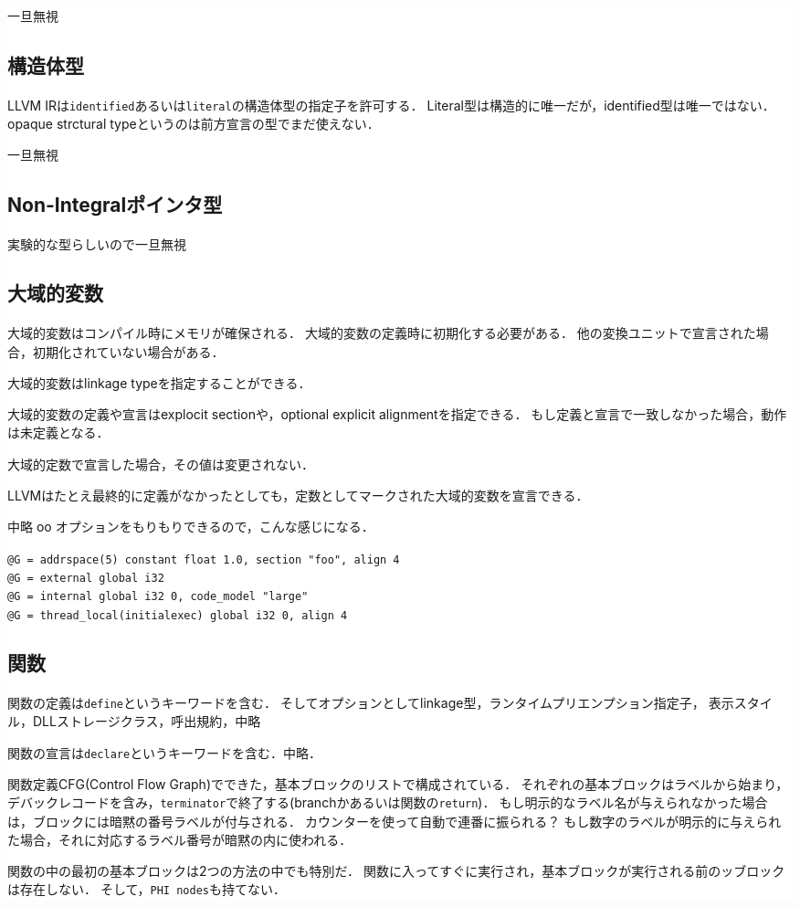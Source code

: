 一旦無視

## 構造体型

LLVM IRは`identified`あるいは`literal`の構造体型の指定子を許可する．
Literal型は構造的に唯一だが，identified型は唯一ではない．
opaque strctural typeというのは前方宣言の型でまだ使えない．

一旦無視

## Non-Integralポインタ型

実験的な型らしいので一旦無視

## 大域的変数

大域的変数はコンパイル時にメモリが確保される．
大域的変数の定義時に初期化する必要がある．
他の変換ユニットで宣言された場合，初期化されていない場合がある．

大域的変数はlinkage typeを指定することができる．

大域的変数の定義や宣言はexplocit sectionや，optional explicit alignmentを指定できる．
もし定義と宣言で一致しなかった場合，動作は未定義となる．

大域的定数で宣言した場合，その値は変更されない．

LLVMはたとえ最終的に定義がなかったとしても，定数としてマークされた大域的変数を宣言できる．

中略
oo
オプションをもりもりできるので，こんな感じになる．


```
@G = addrspace(5) constant float 1.0, section "foo", align 4
@G = external global i32
@G = internal global i32 0, code_model "large"
@G = thread_local(initialexec) global i32 0, align 4
```

## 関数

関数の定義は`define`というキーワードを含む．
そしてオプションとしてlinkage型，ランタイムプリエンプション指定子，
表示スタイル，DLLストレージクラス，呼出規約，中略

関数の宣言は`declare`というキーワードを含む．中略．

関数定義CFG(Control Flow Graph)でできた，基本ブロックのリストで構成されている．
それぞれの基本ブロックはラベルから始まり，デバックレコードを含み，`terminator`で終了する(branchかあるいは関数の`return`)．
もし明示的なラベル名が与えられなかった場合は，ブロックには暗黙の番号ラベルが付与される．
カウンターを使って自動で連番に振られる？
もし数字のラベルが明示的に与えられた場合，それに対応するラベル番号が暗黙の内に使われる．

関数の中の最初の基本ブロックは2つの方法の中でも特別だ．
関数に入ってすぐに実行され，基本ブロックが実行される前のッブロックは存在しない．
そして，`PHI nodes`も持てない．
